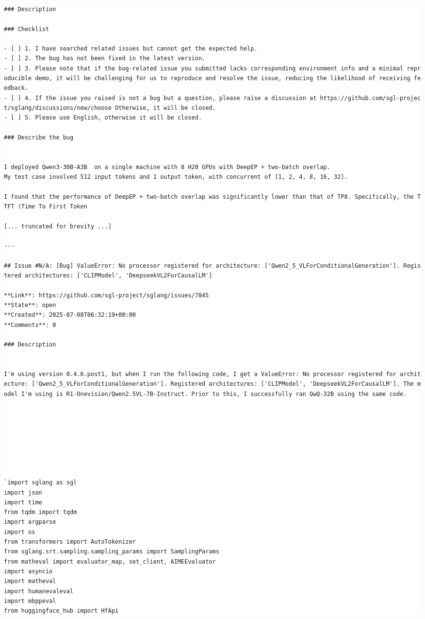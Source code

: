 ```
### Description

### Checklist

- [ ] 1. I have searched related issues but cannot get the expected help.
- [ ] 2. The bug has not been fixed in the latest version.
- [ ] 3. Please note that if the bug-related issue you submitted lacks corresponding environment info and a minimal reproducible demo, it will be challenging for us to reproduce and resolve the issue, reducing the likelihood of receiving feedback.
- [ ] 4. If the issue you raised is not a bug but a question, please raise a discussion at https://github.com/sgl-project/sglang/discussions/new/choose Otherwise, it will be closed.
- [ ] 5. Please use English, otherwise it will be closed.

### Describe the bug


I deployed Qwen3-30B-A3B  on a single machine with 8 H20 GPUs with DeepEP + two-batch overlap.
My test case involved 512 input tokens and 1 output token, with concurrent of [1, 2, 4, 8, 16, 32].

I found that the performance of DeepEP + two-batch overlap was significantly lower than that of TP8. Specifically, the TTFT (Time To First Token

[... truncated for brevity ...]

---

## Issue #N/A: [Bug] ValueError: No processor registered for architecture: ['Qwen2_5_VLForConditionalGeneration']. Registered architectures: ['CLIPModel', 'DeepseekVL2ForCausalLM']

**Link**: https://github.com/sgl-project/sglang/issues/7845
**State**: open
**Created**: 2025-07-08T06:32:19+00:00
**Comments**: 0

### Description


I'm using version 0.4.6.post1, but when I run the following code, I get a ValueError: No processor registered for architecture: ['Qwen2_5_VLForConditionalGeneration']. Registered architectures: ['CLIPModel', 'DeepseekVL2ForCausalLM']. The model I'm using is R1-Onevision/Qwen2.5VL-7B-Instruct. Prior to this, I successfully ran QwQ-32B using the same code.








`import sglang as sgl
import json
import time
from tqdm import tqdm
import argparse
import os
from transformers import AutoTokenizer
from sglang.srt.sampling.sampling_params import SamplingParams
from matheval import evaluator_map, set_client, AIMEEvaluator
import asyncio
import matheval
import humanevaleval
import mbppeval
from huggingface_hub import HfApi
```